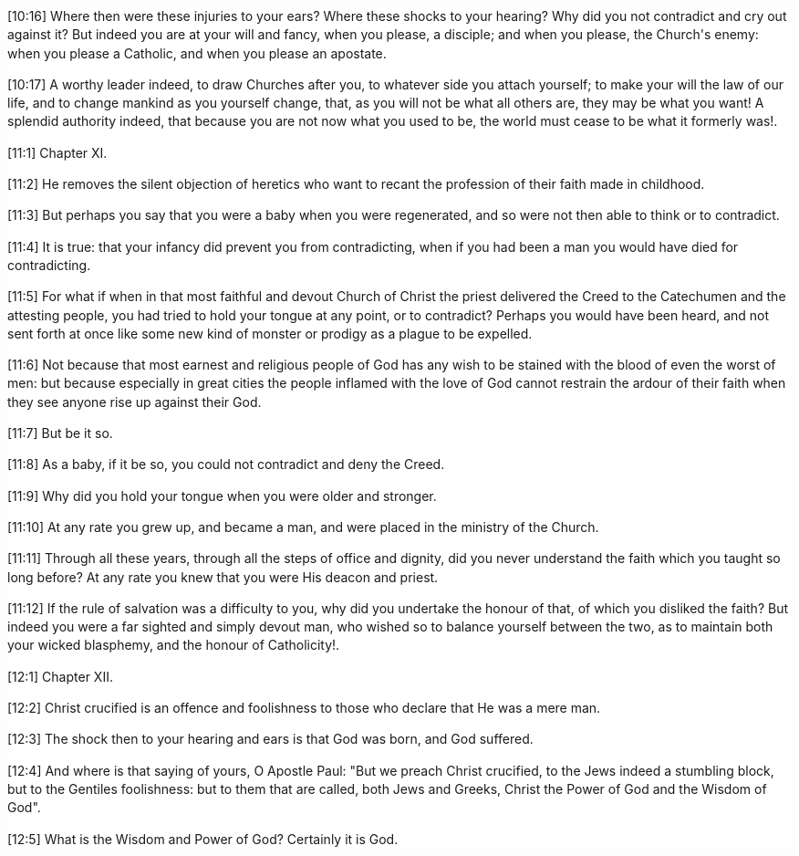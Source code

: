 [10:16] Where then were these injuries to your ears? Where these shocks to your hearing? Why did you not contradict and cry out against it? But indeed you are at your will and fancy, when you please, a disciple; and when you please, the Church's enemy: when you please a Catholic, and when you please an apostate.

[10:17] A worthy leader indeed, to draw Churches after you, to whatever side you attach yourself; to make your will the law of our life, and to change mankind as you yourself change, that, as you will not be what all others are, they may be what you want! A splendid authority indeed, that because you are not now what you used to be, the world must cease to be what it formerly was!.

[11:1] Chapter XI.

[11:2] He removes the silent objection of heretics who want to recant the profession of their faith made in childhood.

[11:3] But perhaps you say that you were a baby when you were regenerated, and so were not then able to think or to contradict.

[11:4] It is true: that your infancy did prevent you from contradicting, when if you had been a man you would have died for contradicting.

[11:5] For what if when in that most faithful and devout Church of Christ the priest delivered the Creed to the Catechumen and the attesting people, you had tried to hold your tongue at any point, or to contradict? Perhaps you would have been heard, and not sent forth at once like some new kind of monster or prodigy as a plague to be expelled.

[11:6] Not because that most earnest and religious people of God has any wish to be stained with the blood of even the worst of men: but because especially in great cities the people inflamed with the love of God cannot restrain the ardour of their faith when they see anyone rise up against their God.

[11:7] But be it so.

[11:8] As a baby, if it be so, you could not contradict and deny the Creed.

[11:9] Why did you hold your tongue when you were older and stronger.

[11:10] At any rate you grew up, and became a man, and were placed in the ministry of the Church.

[11:11] Through all these years, through all the steps of office and dignity, did you never understand the faith which you taught so long before? At any rate you knew that you were His deacon and priest.

[11:12] If the rule of salvation was a difficulty to you, why did you undertake the honour of that, of which you disliked the faith? But indeed you were a far sighted and simply devout man, who  wished so to balance yourself between the two, as to maintain both your wicked blasphemy, and the honour of Catholicity!.

[12:1] Chapter XII.

[12:2] Christ crucified is an offence and foolishness to those who declare that He was a mere man.

[12:3] The shock then to your hearing and ears is that God was born, and God suffered.

[12:4] And where is that saying of yours, O Apostle Paul: "But we preach Christ crucified, to the Jews indeed a stumbling block, but to the Gentiles foolishness: but to them that are called, both Jews and Greeks, Christ the Power of God and the Wisdom of God".

[12:5] What is the Wisdom and Power of God? Certainly it is God.
